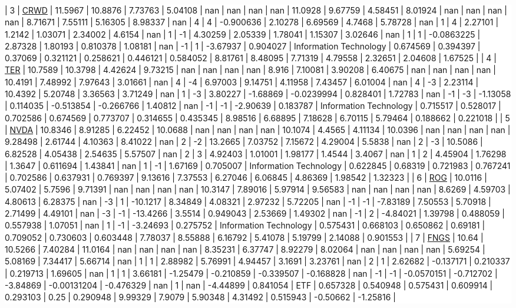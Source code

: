 |   3 | [CRWD](https://finance.yahoo.com/quote/CRWD/financials)   |  11.5967    |  10.8876    |  7.73763   |   5.04108   |          nan |         nan |         nan |         nan |  11.0928     |   9.67759   |  4.58451    |   8.01924   |          nan |         nan |         nan |         nan |   8.71671   |   7.55111   |  5.16305     |  8.98337    |          nan |           4 |           4 |  -0.900636  |   2.10278   |  6.69569    |  4.7468    |   5.78728   |          nan |           1 |           4 |   2.27101   |   1.2142     |  1.03071    |  2.34002    |  4.6154     |          nan |           1 |          -1 |    4.30259  |  2.05339   |  1.78041     |  1.15307     |  3.02646    |         nan |          1 |          1 |  -0.0863225 |  2.87328   |  1.80193    |  0.810378   |  1.08181    |         nan |         -1 |          1 |  -3.67937   | 0.904027  | Information Technology | 0.674569  | 0.394397  | 0.37069   | 0.321121  | 0.258621  | 0.446121  | 0.584052 |  8.81761   |  8.48095   |  7.71319    |  4.79558    |  2.32651    |  2.04608     |  1.67525     |
|   4 | [TER](https://finance.yahoo.com/quote/TER/financials)     |  10.7589    |  10.3798    |  4.42624   |   9.73215   |          nan |         nan |         nan |         nan |   8.916      |   7.10081   |  3.90208    |   6.40675   |          nan |         nan |         nan |         nan |  10.4191    |   7.48992   |  7.97643     |  3.01661    |          nan |           4 |          -4 |   6.97003   |   9.14751   |  4.11958    |  7.43457   |   6.01004   |          nan |           4 |          -3 |   2.23114   |  10.4392     |  5.20748    |  3.36563    |  3.71249    |          nan |           1 |          -3 |    3.80227  | -1.68869   | -0.0239994   |  0.828401    |  1.72783    |         nan |         -1 |         -3 |  -1.13058   |  0.114035  | -0.513854   | -0.266766   |  1.40812    |         nan |         -1 |         -1 |  -2.90639   | 0.183787  | Information Technology | 0.715517  | 0.528017  | 0.702586  | 0.674569  | 0.773707  | 0.314655  | 0.435345 |  8.98516   |  6.68895   |  7.18628    |  6.70115    |  5.79464    |  0.188662    |  0.221018    |
|   5 | [NVDA](https://finance.yahoo.com/quote/NVDA/financials)   |  10.8346    |   8.91285   |  6.22452   |  10.0688    |          nan |         nan |         nan |         nan |  10.1074     |   4.4565    |  4.11134    |  10.0396    |          nan |         nan |         nan |         nan |   9.28498   |   2.61744   |  4.10363     |  8.41022    |          nan |           2 |          -2 |  13.2665    |   7.03752   |  7.15672    |  4.29004   |   5.5838    |          nan |           2 |          -3 |  10.5086    |   6.82528    |  4.05438    |  2.54635    |  5.57507    |          nan |           2 |           3 |    4.92403  |  1.01001   |  1.98177     |  1.4544      |  3.4067     |         nan |          1 |          2 |   4.45904   |  1.76298   |  1.3647     |  0.611694   |  1.43841    |         nan |          1 |         -1 |   1.67169   | 0.705007  | Information Technology | 0.622845  | 0.68319   | 0.721983  | 0.767241  | 0.702586  | 0.637931  | 0.769397 |  9.13616   |  7.37553   |  6.27046    |  6.06845    |  4.86369    |  1.98542     |  1.32323     |
|   6 | [ROG](https://finance.yahoo.com/quote/ROG/financials)     |  10.0116    |   5.07402   |  5.7596    |   9.71391   |          nan |         nan |         nan |         nan |  10.3147     |   7.89016   |  5.97914    |   9.56583   |          nan |         nan |         nan |         nan |   8.6269    |   4.59703   |  4.80613     |  6.28375    |          nan |          -3 |           1 | -10.1217    |   8.34849   |  4.08321    |  2.97232   |   5.72205   |          nan |          -1 |          -1 |  -7.83189   |   7.50553    |  5.70918    |  2.71499    |  4.49101    |          nan |          -3 |          -1 |  -13.4266   |  3.5514    |  0.949043    |  2.53669     |  1.49302    |         nan |         -1 |          2 |  -4.84021   |  1.39798   |  0.488059   |  0.557938   |  1.07051    |         nan |          1 |         -1 |  -3.24693   | 0.275752  | Information Technology | 0.575431  | 0.668103  | 0.650862  | 0.69181   | 0.709052  | 0.730603  | 0.603448 |  7.78037   |  8.55888   |  6.16792    |  5.41078    |  5.19799    |  2.14088     |  0.901553    |
|   7 | [FNGS](https://finance.yahoo.com/quote/FNGS/financials)   |  10.64      |  10.5266    |  7.40284   |  11.0164    |          nan |         nan |         nan |         nan |   8.35231    |   6.37747   |  8.92279    |   8.02064   |          nan |         nan |         nan |         nan |   5.69254   |   5.08169   |  7.34417     |  5.66714    |          nan |           1 |           1 |   2.88982   |   5.76991   |  4.94457    |  3.1691    |   3.23761   |          nan |           2 |           1 |   2.62682   |  -0.137171   |  0.210337   |  0.219713   |  1.69605    |          nan |           1 |           1 |    3.66181  | -1.25479   | -0.210859    | -0.339507    | -0.168828   |         nan |         -1 |         -1 |  -0.0570151 | -0.712702  | -3.84869    | -0.00131204 | -0.476329   |         nan |          1 |        nan |  -4.44899   | 0.841054  | ETF                    | 0.657328  | 0.540948  | 0.575431  | 0.609914  | 0.293103  | 0.25      | 0.290948 |  9.99329   |  7.9079    |  5.90348    |  4.31492    |  0.515943   | -0.50662     | -1.25816     |